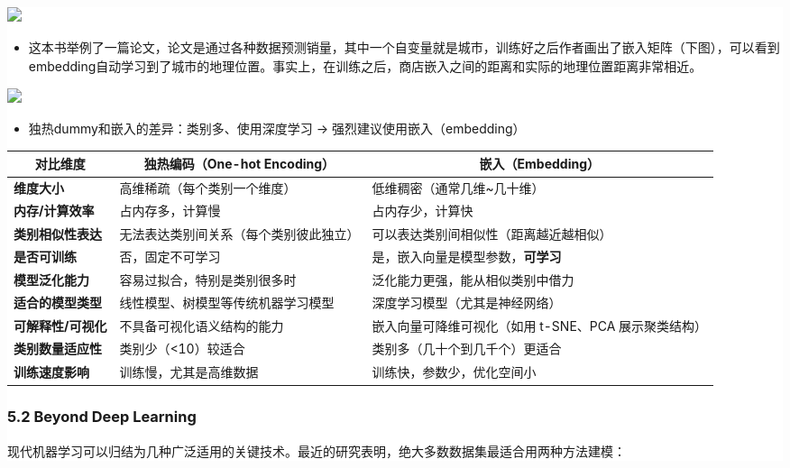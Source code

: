 ![](D:\Git\a\Path-Records\img\dlcf_0901.png)

- 这本书举例了一篇论文，论文是通过各种数据预测销量，其中一个自变量就是城市，训练好之后作者画出了嵌入矩阵（下图），可以看到embedding自动学习到了城市的地理位置。事实上，在训练之后，商店嵌入之间的距离和实际的地理位置距离非常相近。

![](D:\Git\a\Path-Records\img\dlcf_0902.png)

- 独热dummy和嵌入的差异：类别多、使用深度学习 → 强烈建议使用嵌入（embedding）

| 对比维度            | 独热编码（One-hot Encoding）           | 嵌入（Embedding）                                    |
| ------------------- | -------------------------------------- | ---------------------------------------------------- |
| **维度大小**        | 高维稀疏（每个类别一个维度）           | 低维稠密（通常几维~几十维）                          |
| **内存/计算效率**   | 占内存多，计算慢                       | 占内存少，计算快                                     |
| **类别相似性表达**  | 无法表达类别间关系（每个类别彼此独立） | 可以表达类别间相似性（距离越近越相似）               |
| **是否可训练**      | 否，固定不可学习                       | 是，嵌入向量是模型参数，**可学习**                   |
| **模型泛化能力**    | 容易过拟合，特别是类别很多时           | 泛化能力更强，能从相似类别中借力                     |
| **适合的模型类型**  | 线性模型、树模型等传统机器学习模型     | 深度学习模型（尤其是神经网络）                       |
| **可解释性/可视化** | 不具备可视化语义结构的能力             | 嵌入向量可降维可视化（如用 t-SNE、PCA 展示聚类结构） |
| **类别数量适应性**  | 类别少（<10）较适合                    | 类别多（几十个到几千个）更适合                       |
| **训练速度影响**    | 训练慢，尤其是高维数据                 | 训练快，参数少，优化空间小                           |

### 5.2 Beyond Deep Learning

现代机器学习可以归结为几种广泛适用的关键技术。最近的研究表明，绝大多数数据集最适合用两种方法建模：

